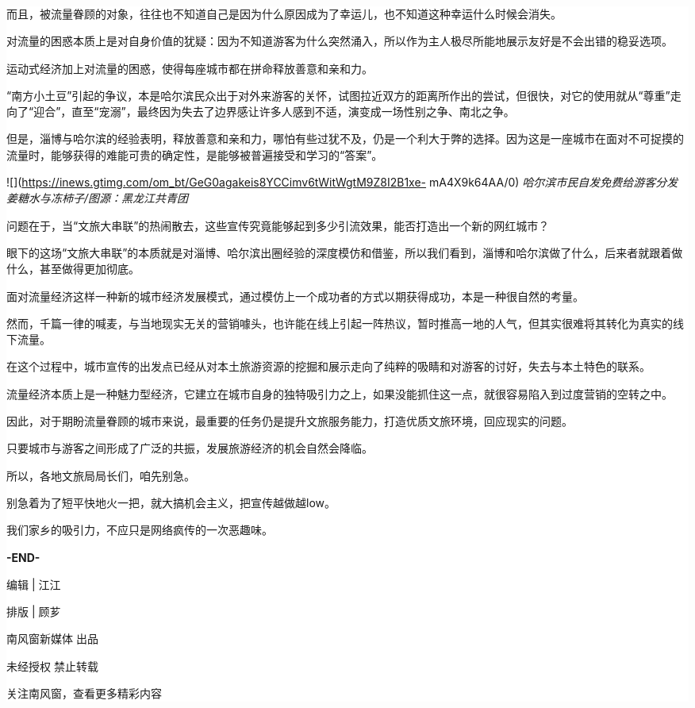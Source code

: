 而且，被流量眷顾的对象，往往也不知道自己是因为什么原因成为了幸运儿，也不知道这种幸运什么时候会消失。

对流量的困惑本质上是对自身价值的犹疑：因为不知道游客为什么突然涌入，所以作为主人极尽所能地展示友好是不会出错的稳妥选项。

运动式经济加上对流量的困惑，使得每座城市都在拼命释放善意和亲和力。

“南方小土豆”引起的争议，本是哈尔滨民众出于对外来游客的关怀，试图拉近双方的距离所作出的尝试，但很快，对它的使用就从“尊重”走向了“迎合”，直至“宠溺”，最终因为失去了边界感让许多人感到不适，演变成一场性别之争、南北之争。

但是，淄博与哈尔滨的经验表明，释放善意和亲和力，哪怕有些过犹不及，仍是一个利大于弊的选择。因为这是一座城市在面对不可捉摸的流量时，能够获得的难能可贵的确定性，是能够被普遍接受和学习的“答案”。

![](https://inews.gtimg.com/om_bt/GeG0agakeis8YCCimv6tWitWgtM9Z8I2B1xe-
mA4X9k64AA/0) _哈尔滨市民自发免费给游客分发姜糖水与冻柿子/图源：黑龙江共青团_

问题在于，当“文旅大串联”的热闹散去，这些宣传究竟能够起到多少引流效果，能否打造出一个新的网红城市？

眼下的这场“文旅大串联”的本质就是对淄博、哈尔滨出圈经验的深度模仿和借鉴，所以我们看到，淄博和哈尔滨做了什么，后来者就跟着做什么，甚至做得更加彻底。

面对流量经济这样一种新的城市经济发展模式，通过模仿上一个成功者的方式以期获得成功，本是一种很自然的考量。

然而，千篇一律的喊麦，与当地现实无关的营销噱头，也许能在线上引起一阵热议，暂时推高一地的人气，但其实很难将其转化为真实的线下流量。

在这个过程中，城市宣传的出发点已经从对本土旅游资源的挖掘和展示走向了纯粹的吸睛和对游客的讨好，失去与本土特色的联系。

流量经济本质上是一种魅力型经济，它建立在城市自身的独特吸引力之上，如果没能抓住这一点，就很容易陷入到过度营销的空转之中。

因此，对于期盼流量眷顾的城市来说，最重要的任务仍是提升文旅服务能力，打造优质文旅环境，回应现实的问题。

只要城市与游客之间形成了广泛的共振，发展旅游经济的机会自然会降临。

所以，各地文旅局局长们，咱先别急。

别急着为了短平快地火一把，就大搞机会主义，把宣传越做越low。

我们家乡的吸引力，不应只是网络疯传的一次恶趣味。

**-END-**

编辑 | 江江

排版 | 顾芗

南风窗新媒体 出品

未经授权 禁止转载

关注南风窗，查看更多精彩内容

